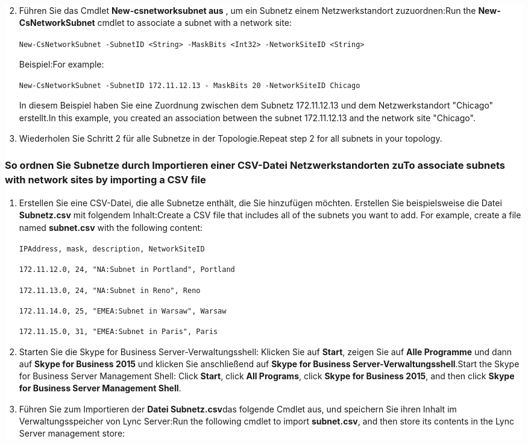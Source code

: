 2. <span data-ttu-id="2058e-205">Führen Sie das Cmdlet **New-csnetworksubnet aus** , um ein Subnetz einem Netzwerkstandort zuzuordnen:</span><span class="sxs-lookup"><span data-stu-id="2058e-205">Run the **New-CsNetworkSubnet** cmdlet to associate a subnet with a network site:</span></span>
    
   ```
   New-CsNetworkSubnet -SubnetID <String> -MaskBits <Int32> -NetworkSiteID <String>
   ```

    <span data-ttu-id="2058e-206">Beispiel:</span><span class="sxs-lookup"><span data-stu-id="2058e-206">For example:</span></span>
     
   ```
   New-CsNetworkSubnet -SubnetID 172.11.12.13 - MaskBits 20 -NetworkSiteID Chicago
   ```

    <span data-ttu-id="2058e-207">In diesem Beispiel haben Sie eine Zuordnung zwischen dem Subnetz 172.11.12.13 und dem Netzwerkstandort "Chicago" erstellt.</span><span class="sxs-lookup"><span data-stu-id="2058e-207">In this example, you created an association between the subnet 172.11.12.13 and the network site "Chicago".</span></span>
    
3. <span data-ttu-id="2058e-208">Wiederholen Sie Schritt 2 für alle Subnetze in der Topologie.</span><span class="sxs-lookup"><span data-stu-id="2058e-208">Repeat step 2 for all subnets in your topology.</span></span>
    
### <a name="to-associate-subnets-with-network-sites-by-importing-a-csv-file"></a><span data-ttu-id="2058e-209">So ordnen Sie Subnetze durch Importieren einer CSV-Datei Netzwerkstandorten zu</span><span class="sxs-lookup"><span data-stu-id="2058e-209">To associate subnets with network sites by importing a CSV file</span></span>

1. <span data-ttu-id="2058e-p113">Erstellen Sie eine CSV-Datei, die alle Subnetze enthält, die Sie hinzufügen möchten. Erstellen Sie beispielsweise die Datei **Subnetz.csv** mit folgendem Inhalt:</span><span class="sxs-lookup"><span data-stu-id="2058e-p113">Create a CSV file that includes all of the subnets you want to add. For example, create a file named **subnet.csv** with the following content:</span></span>
    
     `IPAddress, mask, description, NetworkSiteID`
    
     `172.11.12.0, 24, "NA:Subnet in Portland", Portland`
    
     `172.11.13.0, 24, "NA:Subnet in Reno", Reno`
    
     `172.11.14.0, 25, "EMEA:Subnet in Warsaw", Warsaw`
    
     `172.11.15.0, 31, "EMEA:Subnet in Paris", Paris`
    
2. <span data-ttu-id="2058e-212">Starten Sie die Skype for Business Server-Verwaltungsshell: Klicken Sie auf **Start**, zeigen Sie auf **Alle Programme** und dann auf **Skype for Business 2015** und klicken Sie anschließend auf **Skype for Business Server-Verwaltungsshell**.</span><span class="sxs-lookup"><span data-stu-id="2058e-212">Start the Skype for Business Server Management Shell: Click **Start**, click **All Programs**, click **Skype for Business 2015**, and then click **Skype for Business Server Management Shell**.</span></span>
    
3. <span data-ttu-id="2058e-213">Führen Sie zum Importieren der **Datei Subnetz.csv**das folgende Cmdlet aus, und speichern Sie ihren Inhalt im Verwaltungsspeicher von Lync Server:</span><span class="sxs-lookup"><span data-stu-id="2058e-213">Run the following cmdlet to import **subnet.csv**, and then store its contents in the Lync Server management store:</span></span>
    